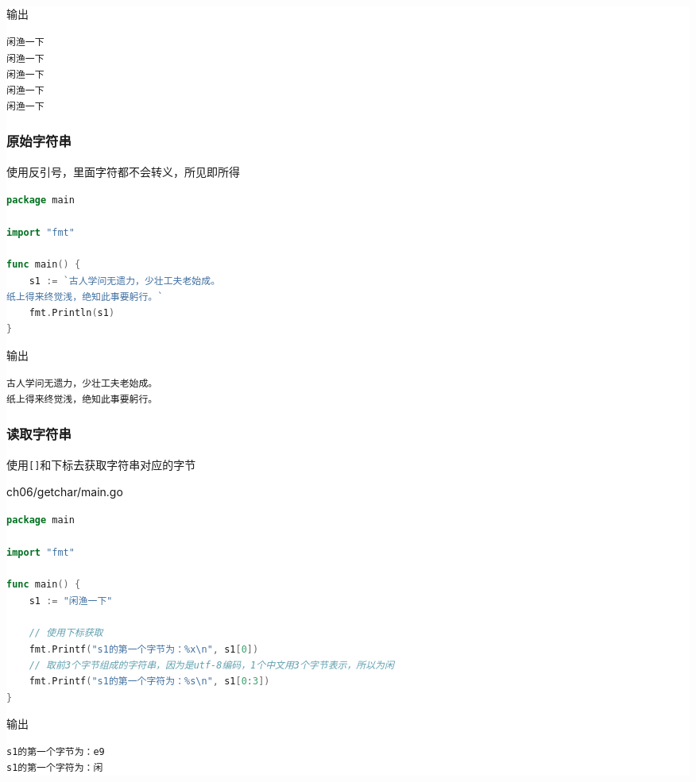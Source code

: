 输出

```
闲渔一下
闲渔一下
闲渔一下
闲渔一下
闲渔一下
```

### 原始字符串

使用反引号，里面字符都不会转义，所见即所得

```go
package main

import "fmt"

func main() {
	s1 := `古人学问无遗力，少壮工夫老始成。
纸上得来终觉浅，绝知此事要躬行。`
	fmt.Println(s1)
}
```

输出

```
古人学问无遗力，少壮工夫老始成。
纸上得来终觉浅，绝知此事要躬行。
```

### 读取字符串

使用`[]`和下标去获取字符串对应的字节

ch06/getchar/main.go

```go
package main

import "fmt"

func main() {
	s1 := "闲渔一下"

	// 使用下标获取
	fmt.Printf("s1的第一个字节为：%x\n", s1[0])
	// 取前3个字节组成的字符串，因为是utf-8编码，1个中文用3个字节表示，所以为闲
	fmt.Printf("s1的第一个字符为：%s\n", s1[0:3])
}
```

输出

```
s1的第一个字节为：e9
s1的第一个字符为：闲
```
